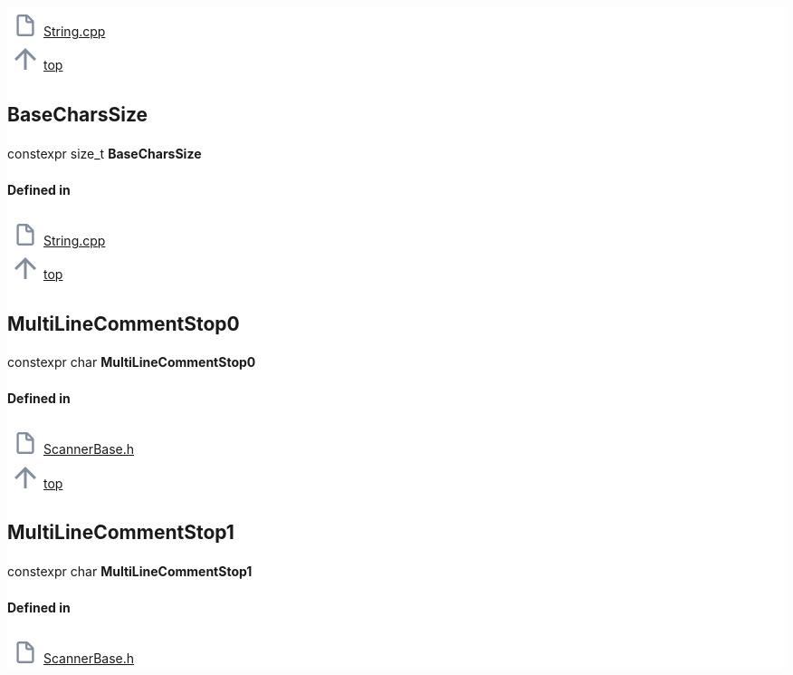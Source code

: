 <span class="icon-list-item"><a href="https://github.com/CharlesCarley/MdDox/blob/master/Source/Utils/String.cpp#L190" class="icon-list-item"><img src="../images/file.svg" class="icon-list-item"/><span class="icon-list-item">String.cpp</span>
</a>
</span>
<br/>
<span class="icon-list-item"><a href="#mddox" class="icon-list-item"><img src="../images/jumpToTop.svg" class="icon-list-item"/><span class="icon-list-item">top</span>
</a>
</span>
<br/>
<a id="basecharssize"></a>
<h2>BaseCharsSize</h2>
<span class="inline-text">constexpr size_t</span>
<span class="bold-text"><b>BaseCharsSize</b></span>
<br/>
<a id="defined-in"></a>
<h4>Defined in</h4>
<span class="icon-list-item"><a href="https://github.com/CharlesCarley/MdDox/blob/master/Source/Utils/String.cpp#L202" class="icon-list-item"><img src="../images/file.svg" class="icon-list-item"/><span class="icon-list-item">String.cpp</span>
</a>
</span>
<br/>
<span class="icon-list-item"><a href="#mddox" class="icon-list-item"><img src="../images/jumpToTop.svg" class="icon-list-item"/><span class="icon-list-item">top</span>
</a>
</span>
<br/>
<a id="multilinecommentstop0"></a>
<h2>MultiLineCommentStop0</h2>
<span class="inline-text">constexpr char</span>
<span class="bold-text"><b>MultiLineCommentStop0</b></span>
<br/>
<a id="defined-in"></a>
<h4>Defined in</h4>
<span class="icon-list-item"><a href="https://github.com/CharlesCarley/MdDox/blob/master/Source/Utils/ParserBase/ScannerBase.h#L33" class="icon-list-item"><img src="../images/file.svg" class="icon-list-item"/><span class="icon-list-item">ScannerBase.h</span>
</a>
</span>
<br/>
<span class="icon-list-item"><a href="#mddox" class="icon-list-item"><img src="../images/jumpToTop.svg" class="icon-list-item"/><span class="icon-list-item">top</span>
</a>
</span>
<br/>
<a id="multilinecommentstop1"></a>
<h2>MultiLineCommentStop1</h2>
<span class="inline-text">constexpr char</span>
<span class="bold-text"><b>MultiLineCommentStop1</b></span>
<br/>
<a id="defined-in"></a>
<h4>Defined in</h4>
<span class="icon-list-item"><a href="https://github.com/CharlesCarley/MdDox/blob/master/Source/Utils/ParserBase/ScannerBase.h#L34" class="icon-list-item"><img src="../images/file.svg" class="icon-list-item"/><span class="icon-list-item">ScannerBase.h</span>
</a>